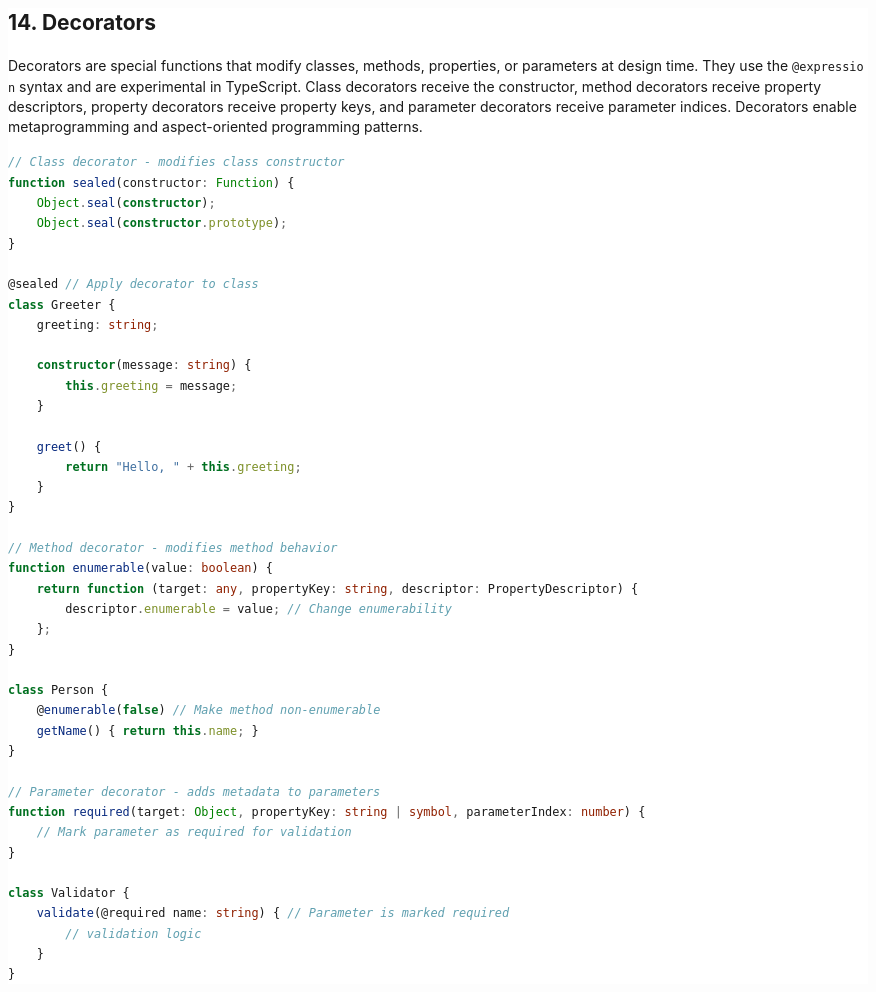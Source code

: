 ## 14. Decorators

 Decorators are special functions that modify classes, methods, properties, or parameters at design time. They use the `@expression` syntax and are experimental in TypeScript. Class decorators receive the constructor, method decorators receive property descriptors, property decorators receive property keys, and parameter decorators receive parameter indices. Decorators enable metaprogramming and aspect-oriented programming patterns.

```typescript
// Class decorator - modifies class constructor
function sealed(constructor: Function) {
    Object.seal(constructor);
    Object.seal(constructor.prototype);
}

@sealed // Apply decorator to class
class Greeter {
    greeting: string;
    
    constructor(message: string) {
        this.greeting = message;
    }
    
    greet() {
        return "Hello, " + this.greeting;
    }
}

// Method decorator - modifies method behavior
function enumerable(value: boolean) {
    return function (target: any, propertyKey: string, descriptor: PropertyDescriptor) {
        descriptor.enumerable = value; // Change enumerability
    };
}

class Person {
    @enumerable(false) // Make method non-enumerable
    getName() { return this.name; }
}

// Parameter decorator - adds metadata to parameters
function required(target: Object, propertyKey: string | symbol, parameterIndex: number) {
    // Mark parameter as required for validation
}

class Validator {
    validate(@required name: string) { // Parameter is marked required
        // validation logic
    }
}
```
